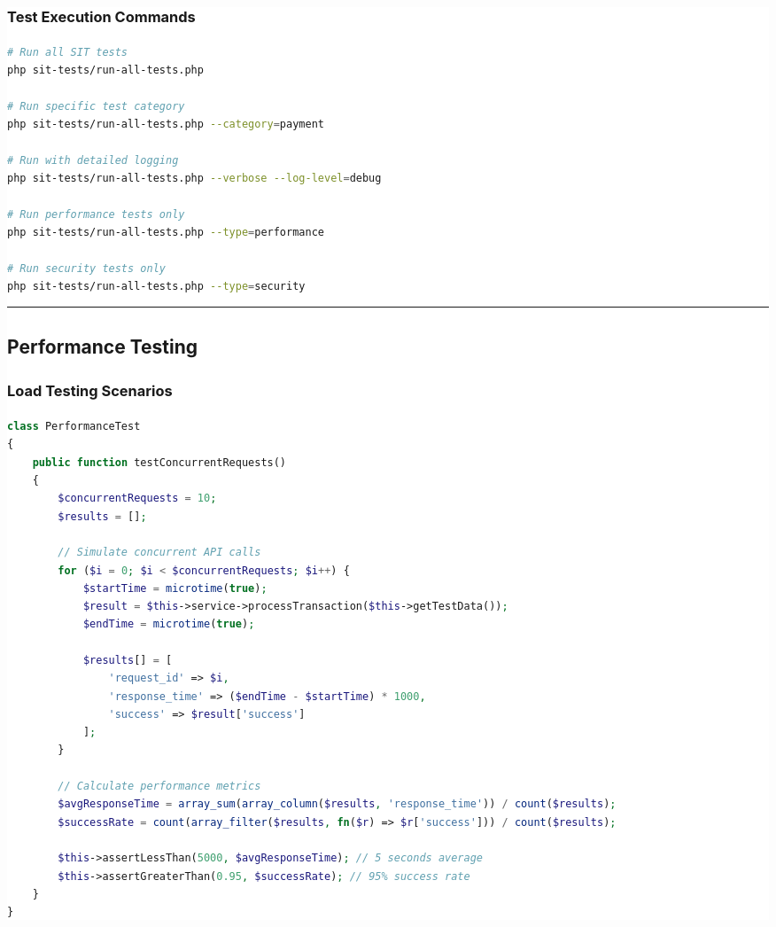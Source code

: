 ### Test Execution Commands
```bash
# Run all SIT tests
php sit-tests/run-all-tests.php

# Run specific test category
php sit-tests/run-all-tests.php --category=payment

# Run with detailed logging
php sit-tests/run-all-tests.php --verbose --log-level=debug

# Run performance tests only
php sit-tests/run-all-tests.php --type=performance

# Run security tests only
php sit-tests/run-all-tests.php --type=security
```

---

## Performance Testing

### Load Testing Scenarios
```php
class PerformanceTest
{
    public function testConcurrentRequests()
    {
        $concurrentRequests = 10;
        $results = [];
        
        // Simulate concurrent API calls
        for ($i = 0; $i < $concurrentRequests; $i++) {
            $startTime = microtime(true);
            $result = $this->service->processTransaction($this->getTestData());
            $endTime = microtime(true);
            
            $results[] = [
                'request_id' => $i,
                'response_time' => ($endTime - $startTime) * 1000,
                'success' => $result['success']
            ];
        }
        
        // Calculate performance metrics
        $avgResponseTime = array_sum(array_column($results, 'response_time')) / count($results);
        $successRate = count(array_filter($results, fn($r) => $r['success'])) / count($results);
        
        $this->assertLessThan(5000, $avgResponseTime); // 5 seconds average
        $this->assertGreaterThan(0.95, $successRate); // 95% success rate
    }
}
```
